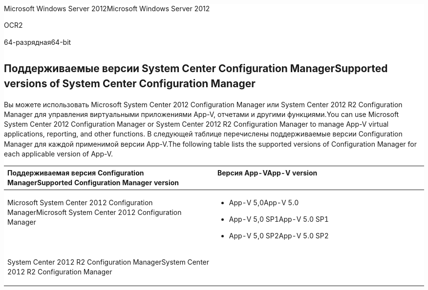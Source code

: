 </div>
<p><span data-ttu-id="8379a-292">Microsoft Windows Server 2012</span><span class="sxs-lookup"><span data-stu-id="8379a-292">Microsoft Windows Server 2012</span></span></p></td>
<td align="left"><p><span data-ttu-id="8379a-293">ОС</span><span class="sxs-lookup"><span data-stu-id="8379a-293">R2</span></span></p></td>
<td align="left"></td>
<td align="left"><p><span data-ttu-id="8379a-294">64-разрядная</span><span class="sxs-lookup"><span data-stu-id="8379a-294">64-bit</span></span></p></td>
</tr>
</tbody>
</table>



## <a href="" id="bkmk-supp-ver-sccm"></a><span data-ttu-id="8379a-295">Поддерживаемые версии System Center Configuration Manager</span><span class="sxs-lookup"><span data-stu-id="8379a-295">Supported versions of System Center Configuration Manager</span></span>


<span data-ttu-id="8379a-296">Вы можете использовать Microsoft System Center 2012 Configuration Manager или System Center 2012 R2 Configuration Manager для управления виртуальными приложениями App-V, отчетами и другими функциями.</span><span class="sxs-lookup"><span data-stu-id="8379a-296">You can use Microsoft System Center 2012 Configuration Manager or System Center 2012 R2 Configuration Manager to manage App-V virtual applications, reporting, and other functions.</span></span> <span data-ttu-id="8379a-297">В следующей таблице перечислены поддерживаемые версии Configuration Manager для каждой применимой версии App-V.</span><span class="sxs-lookup"><span data-stu-id="8379a-297">The following table lists the supported versions of Configuration Manager for each applicable version of App-V.</span></span>

<table>
<colgroup>
<col width="50%" />
<col width="50%" />
</colgroup>
<thead>
<tr class="header">
<th align="left"><span data-ttu-id="8379a-298">Поддерживаемая версия Configuration Manager</span><span class="sxs-lookup"><span data-stu-id="8379a-298">Supported Configuration Manager version</span></span></th>
<th align="left"><span data-ttu-id="8379a-299">Версия App-V</span><span class="sxs-lookup"><span data-stu-id="8379a-299">App-V version</span></span></th>
</tr>
</thead>
<tbody>
<tr class="odd">
<td align="left"><p><span data-ttu-id="8379a-300">Microsoft System Center 2012 Configuration Manager</span><span class="sxs-lookup"><span data-stu-id="8379a-300">Microsoft System Center 2012 Configuration Manager</span></span></p></td>
<td align="left"><ul>
<li><p><span data-ttu-id="8379a-301">App-V 5,0</span><span class="sxs-lookup"><span data-stu-id="8379a-301">App-V 5.0</span></span></p></li>
<li><p><span data-ttu-id="8379a-302">App-V 5,0 SP1</span><span class="sxs-lookup"><span data-stu-id="8379a-302">App-V 5.0 SP1</span></span></p></li>
<li><p><span data-ttu-id="8379a-303">App-V 5,0 SP2</span><span class="sxs-lookup"><span data-stu-id="8379a-303">App-V 5.0 SP2</span></span></p></li>
</ul></td>
</tr>
<tr class="even">
<td align="left"><p><span data-ttu-id="8379a-304">System Center 2012 R2 Configuration Manager</span><span class="sxs-lookup"><span data-stu-id="8379a-304">System Center 2012 R2 Configuration Manager</span></span></p></td>
<td align="left"><ul>